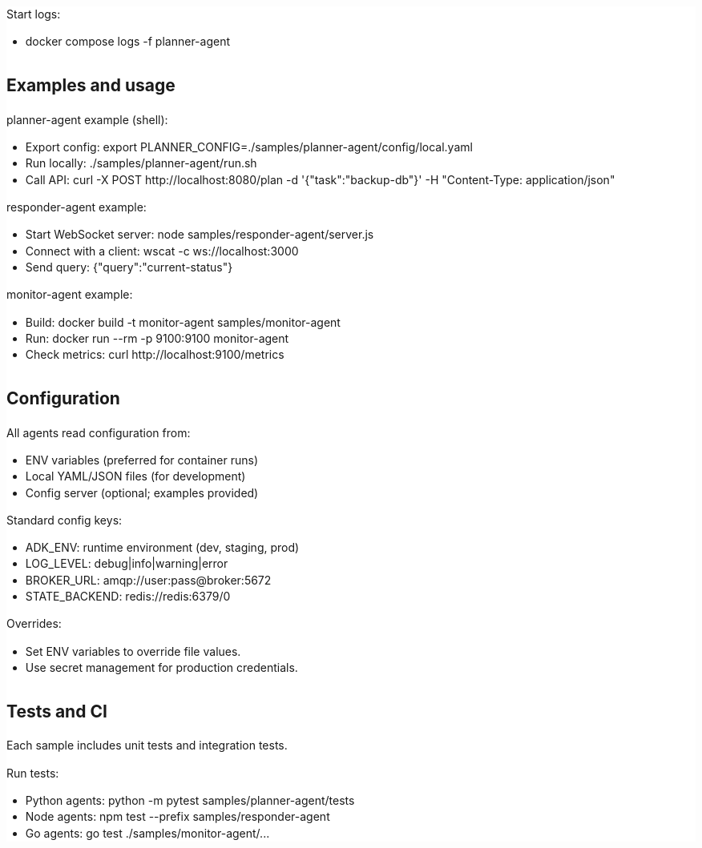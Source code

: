 Start logs:
- docker compose logs -f planner-agent

Examples and usage
------------------
planner-agent example (shell):
- Export config:
  export PLANNER_CONFIG=./samples/planner-agent/config/local.yaml
- Run locally:
  ./samples/planner-agent/run.sh
- Call API:
  curl -X POST http://localhost:8080/plan -d '{"task":"backup-db"}' -H "Content-Type: application/json"

responder-agent example:
- Start WebSocket server:
  node samples/responder-agent/server.js
- Connect with a client:
  wscat -c ws://localhost:3000
- Send query:
  {"query":"current-status"}

monitor-agent example:
- Build:
  docker build -t monitor-agent samples/monitor-agent
- Run:
  docker run --rm -p 9100:9100 monitor-agent
- Check metrics:
  curl http://localhost:9100/metrics

Configuration
-------------
All agents read configuration from:
- ENV variables (preferred for container runs)
- Local YAML/JSON files (for development)
- Config server (optional; examples provided)

Standard config keys:
- ADK_ENV: runtime environment (dev, staging, prod)
- LOG_LEVEL: debug|info|warning|error
- BROKER_URL: amqp://user:pass@broker:5672
- STATE_BACKEND: redis://redis:6379/0

Overrides:
- Set ENV variables to override file values.
- Use secret management for production credentials.

Tests and CI
------------
Each sample includes unit tests and integration tests.

Run tests:
- Python agents: python -m pytest samples/planner-agent/tests
- Node agents: npm test --prefix samples/responder-agent
- Go agents: go test ./samples/monitor-agent/...
